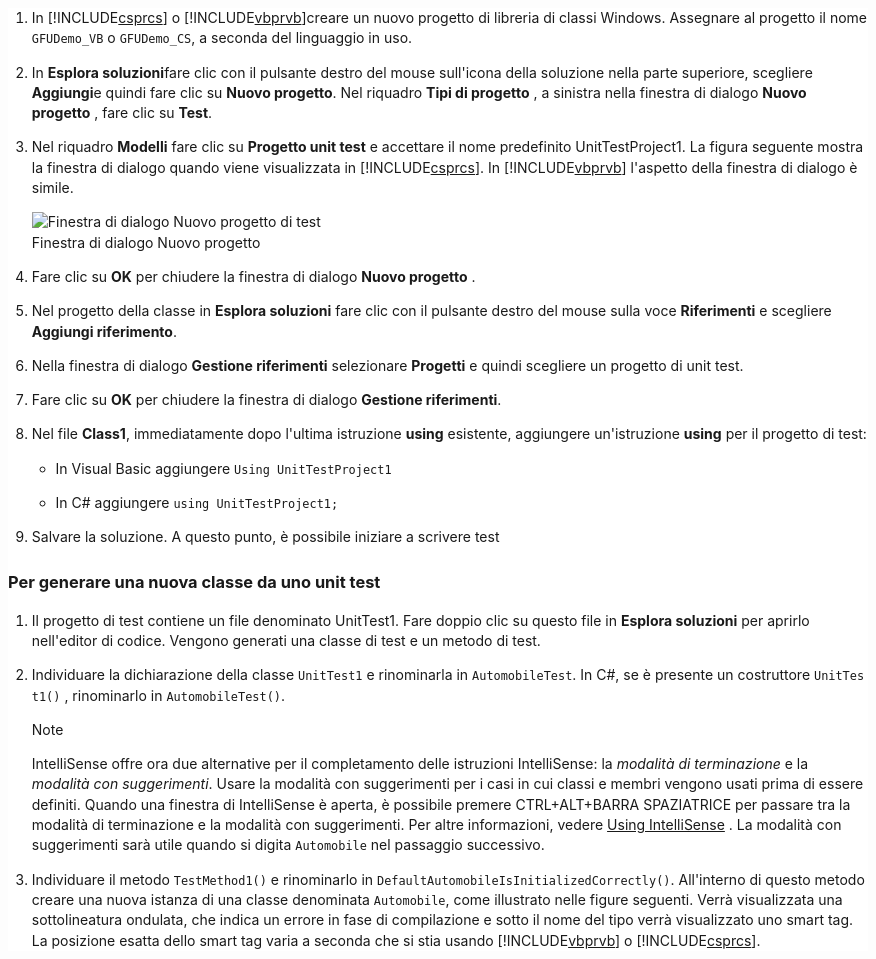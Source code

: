 1. In [!INCLUDE[csprcs](../includes/csprcs-md.md)] o [!INCLUDE[vbprvb](../includes/vbprvb-md.md)]creare un nuovo progetto di libreria di classi Windows. Assegnare al progetto il nome `GFUDemo_VB` o `GFUDemo_CS`, a seconda del linguaggio in uso.  
  
2. In **Esplora soluzioni**fare clic con il pulsante destro del mouse sull'icona della soluzione nella parte superiore, scegliere **Aggiungi**e quindi fare clic su **Nuovo progetto**. Nel riquadro **Tipi di progetto** , a sinistra nella finestra di dialogo **Nuovo progetto** , fare clic su **Test**.  
  
3. Nel riquadro **Modelli** fare clic su **Progetto unit test** e accettare il nome predefinito UnitTestProject1. La figura seguente mostra la finestra di dialogo quando viene visualizzata in [!INCLUDE[csprcs](../includes/csprcs-md.md)]. In [!INCLUDE[vbprvb](../includes/vbprvb-md.md)] l'aspetto della finestra di dialogo è simile.  
  
     ![Finestra di dialogo Nuovo progetto di test](../ide/media/newproject-test.png "NewProject_Test")  
Finestra di dialogo Nuovo progetto  
  
4. Fare clic su **OK** per chiudere la finestra di dialogo **Nuovo progetto** .

5. Nel progetto della classe in **Esplora soluzioni** fare clic con il pulsante destro del mouse sulla voce **Riferimenti** e scegliere **Aggiungi riferimento**.

6. Nella finestra di dialogo **Gestione riferimenti** selezionare **Progetti** e quindi scegliere un progetto di unit test.

7. Fare clic su **OK** per chiudere la finestra di dialogo **Gestione riferimenti**.

8. Nel file **Class1**, immediatamente dopo l'ultima istruzione **using** esistente, aggiungere un'istruzione **using** per il progetto di test:

    * In Visual Basic aggiungere `Using UnitTestProject1`
    
    * In C# aggiungere `using UnitTestProject1;`
    
9. Salvare la soluzione. A questo punto, è possibile iniziare a scrivere test  
  
### <a name="to-generate-a-new-class-from-a-unit-test"></a>Per generare una nuova classe da uno unit test  
  
1. Il progetto di test contiene un file denominato UnitTest1. Fare doppio clic su questo file in **Esplora soluzioni** per aprirlo nell'editor di codice. Vengono generati una classe di test e un metodo di test.  
  
2. Individuare la dichiarazione della classe `UnitTest1` e rinominarla in `AutomobileTest`. In C#, se è presente un costruttore `UnitTest1()` , rinominarlo in `AutomobileTest()`.  
  
    > [!NOTE]
    > IntelliSense offre ora due alternative per il completamento delle istruzioni IntelliSense: la *modalità di terminazione* e la *modalità con suggerimenti*. Usare la modalità con suggerimenti per i casi in cui classi e membri vengono usati prima di essere definiti. Quando una finestra di IntelliSense è aperta, è possibile premere CTRL+ALT+BARRA SPAZIATRICE per passare tra la modalità di terminazione e la modalità con suggerimenti. Per altre informazioni, vedere [Using IntelliSense](../ide/using-intellisense.md) . La modalità con suggerimenti sarà utile quando si digita `Automobile` nel passaggio successivo.  
  
3. Individuare il metodo `TestMethod1()` e rinominarlo in `DefaultAutomobileIsInitializedCorrectly()`. All'interno di questo metodo creare una nuova istanza di una classe denominata `Automobile`, come illustrato nelle figure seguenti. Verrà visualizzata una sottolineatura ondulata, che indica un errore in fase di compilazione e sotto il nome del tipo verrà visualizzato uno smart tag. La posizione esatta dello smart tag varia a seconda che si stia usando [!INCLUDE[vbprvb](../includes/vbprvb-md.md)] o [!INCLUDE[csprcs](../includes/csprcs-md.md)].  
  